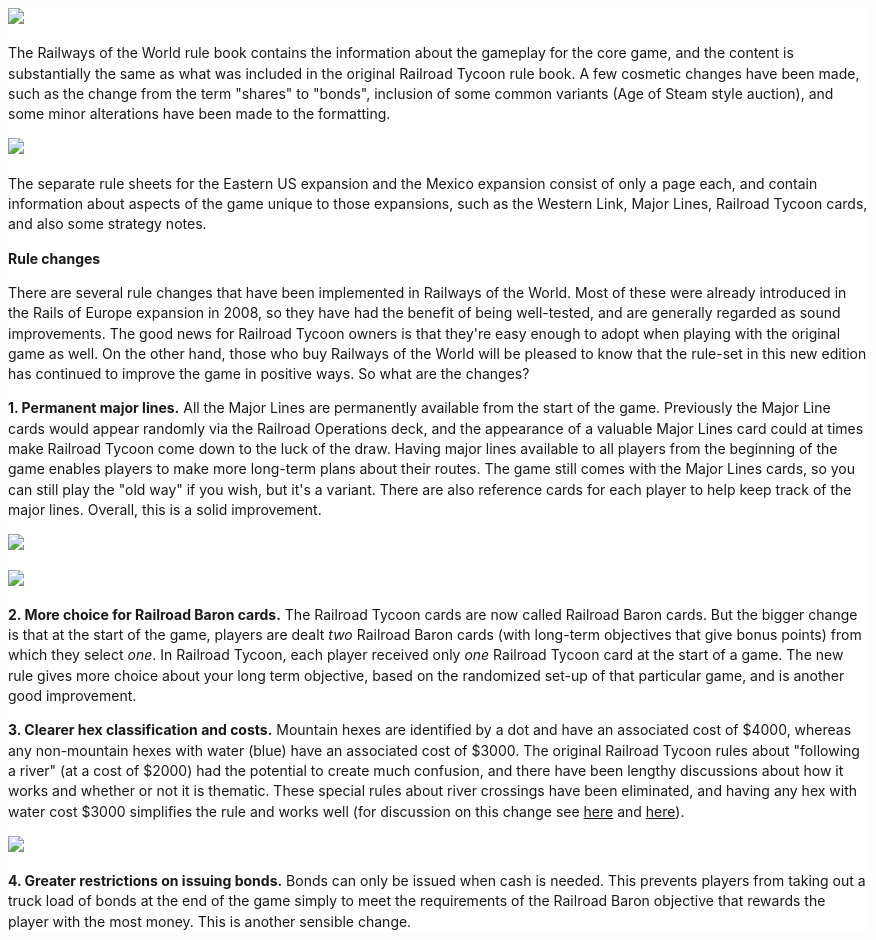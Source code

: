 ![][7]

The Railways of the World rule book contains the information about the gameplay for the core game, and the content is substantially the same as what was included in the original Railroad Tycoon rule book. A few cosmetic changes have been made, such as the change from the term "shares" to "bonds", inclusion of some common variants (Age of Steam style auction), and some minor alterations have been made to the formatting.

![][8]

The separate rule sheets for the Eastern US expansion and the Mexico expansion consist of only a page each, and contain information about aspects of the game unique to those expansions, such as the Western Link, Major Lines, Railroad Tycoon cards, and also some strategy notes.

**Rule changes**

There are several rule changes that have been implemented in Railways of the World. Most of these were already introduced in the Rails of Europe expansion in 2008, so they have had the benefit of being well-tested, and are generally regarded as sound improvements. The good news for Railroad Tycoon owners is that they're easy enough to adopt when playing with the original game as well. On the other hand, those who buy Railways of the World will be pleased to know that the rule-set in this new edition has continued to improve the game in positive ways. So what are the changes?

**1\. Permanent major lines.** All the Major Lines are permanently available from the start of the game. Previously the Major Line cards would appear randomly via the Railroad Operations deck, and the appearance of a valuable Major Lines card could at times make Railroad Tycoon come down to the luck of the draw. Having major lines available to all players from the beginning of the game enables players to make more long-term plans about their routes. The game still comes with the Major Lines cards, so you can still play the "old way" if you wish, but it's a variant. There are also reference cards for each player to help keep track of the major lines. Overall, this is a solid improvement.

![][9]

![][10]

**2\. More choice for Railroad Baron cards.** The Railroad Tycoon cards are now called Railroad Baron cards. But the bigger change is that at the start of the game, players are dealt _two_ Railroad Baron cards (with long-term objectives that give bonus points) from which they select _one_. In Railroad Tycoon, each player received only _one_ Railroad Tycoon card at the start of a game. The new rule gives more choice about your long term objective, based on the randomized set-up of that particular game, and is another good improvement.

**3\. Clearer hex classification and costs.** Mountain hexes are identified by a dot and have an associated cost of $4000, whereas any non-mountain hexes with water (blue) have an associated cost of $3000. The original Railroad Tycoon rules about "following a river" (at a cost of $2000) had the potential to create much confusion, and there have been lengthy discussions about how it works and whether or not it is thematic. These special rules about river crossings have been eliminated, and having any hex with water cost $3000 simplifies the rule and works well (for discussion on this change see [here][11] and [here][12]).

![][13]

**4\. Greater restrictions on issuing bonds.** Bonds can only be issued when cash is needed. This prevents players from taking out a truck load of bonds at the end of the game simply to meet the requirements of the Railroad Baron objective that rewards the player with the most money. This is another sensible change.


[1]: http://cf.geekdo-images.com/images/pic88072_t.jpg
[2]: http://cf.geekdo-images.com/images/pic445850_t.jpg
[3]: /boardgame/17133/railways-world
[4]: http://cf.geekdo-images.com/images/pic720585_md.jpg
[5]: http://cf.geekdo-images.com/images/pic720586_md.jpg
[6]: http://images.freddistribution.com/docs/RRT_Manual_r.pdf
[7]: http://cf.geekdo-images.com/images/pic720589_md.jpg
[8]: http://cf.geekdo-images.com/images/pic720601_md.jpg
[9]: http://cf.geekdo-images.com/images/pic710771_t.jpg
[10]: http://cf.geekdo-images.com/images/pic712553_t.jpg
[11]: http://www.boardgamegeek.com/thread/533273
[12]: http://www.boardgamegeek.com/thread/291986
[13]: http://cf.geekdo-images.com/images/pic716824_md.jpg
[14]: http://cf.geekdo-images.com/images/pic712451_md.jpg
[15]: http://cf.geekdo-images.com/images/pic710636_md.jpg
[16]: http://cf.geekdo-images.com/images/pic716826_md.jpg
[17]: http://cf.geekdo-images.com/images/pic710637_md.jpg
[18]: http://cf.geekdo-images.com/images/pic720677_md.jpg
[19]: http://cf.geekdo-images.com/images/pic720679_md.jpg
[20]: http://cf.geekdo-images.com/images/pic720688_md.jpg
[21]: http://cf.geekdo-images.com/images/pic708621_md.jpg
[22]: http://www.artscow.com/share/ul32pendiio5
[23]: http://www.boardgamegeek.com/article/4982662#4982662
[24]: http://cf.geekdo-images.com/images/pic719263_t.jpg
[25]: http://cf.geekdo-images.com/images/pic718156_t.jpg
[26]: http://cf.geekdo-images.com/images/pic719274_t.jpg
[27]: http://www.eaglegames.net/ProductDetails.asp?ProductCode=EGL080_03
[28]: http://www.boardgamegeek.com/filepage/16686/railroadtycoonscorecard-pdf
[29]: http://www.boardgamegeek.com/filepage/16626/railroad-tycoon-modular-score-track-pdf
[30]: http://www.boardgamegeek.com/filepage/41789/rrt-scoretrack
[31]: http://www.boardgamegeek.com/thread/596037/preview-the-separately-available-railways-of-mexic
[32]: http://www.boardgamegeek.com/thread/611359/so-youre-wondering-about-the-reprint-of-railways-o
[33]: http://cf.geekdo-images.com/images/pic710635_md.jpg
[34]: http://cf.geekdo-images.com/images/pic720607_md.jpg
[35]: http://cf.geekdo-images.com/images/pic720696_md.jpg
[36]: http://cf.geekdo-images.com/images/pic720697_md.jpg
[37]: http://cf.geekdo-images.com/images/pic715178_md.jpg
[38]: http://cf.geekdo-images.com/images/pic720701_md.jpg
[39]: http://cf.geekdo-images.com/images/pic720715_md.jpg
[40]: http://cf.geekdo-images.com/images/pic720723_md.jpg
[41]: http://cf.geekdo-images.com/images/pic720594_md.jpg
[42]: http://cf.geekdo-images.com/images/pic720595_md.jpg
[43]: http://cf.geekdo-images.com/images/pic721298_md.jpg
[44]: http://cf.geekdo-images.com/images/pic720597_md.jpg
[45]: http://cf.geekdo-images.com/images/pic720596_md.jpg
[46]: http://cf.geekdo-images.com/images/pic720604_md.jpg
[47]: http://cf.geekdo-images.com/images/pic720605_md.jpg
[48]: http://www.boardgamegeek.com/thread/533575
[49]: http://cf.geekdo-images.com/images/pic708925_md.jpg
[50]: data:image/gif%3Bbase64%2CR0lGODlhAQABAAAAACH5BAEKAAEALAAAAAABAAEAAAICTAEAOw%3D%3D ""
[51]: http://www.boardgamegeek.com/geeklist/37596
[52]: http://www.boardgamegeek.com/user/EndersGame
[53]: http://cf.geekdo-images.com/images/pic709409_t.jpg
[54]: http://cf.geekdo-images.com/images/pic710636_t.jpg
[55]: http://cf.geekdo-images.com/images/pic715798_t.jpg
[56]: http://cf.geekdo-images.com/images/pic710772_t.jpg